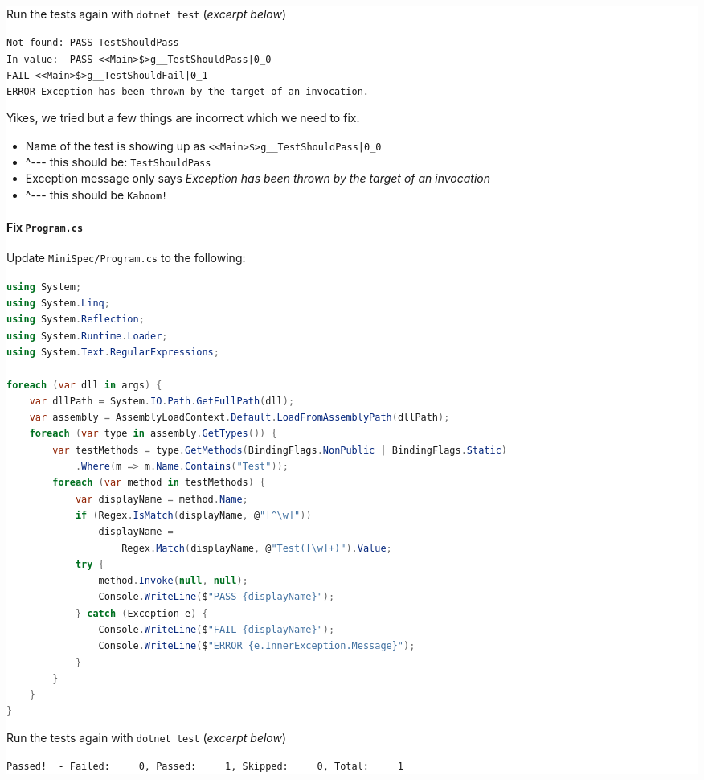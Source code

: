 Run the tests again with `dotnet test` (_excerpt below_)

```
Not found: PASS TestShouldPass
In value:  PASS <<Main>$>g__TestShouldPass|0_0
FAIL <<Main>$>g__TestShouldFail|0_1
ERROR Exception has been thrown by the target of an invocation.
```

Yikes, we tried but a few things are incorrect which we need to fix.

- Name of the test is showing up as `<<Main>$>g__TestShouldPass|0_0`
- ^--- this should be: `TestShouldPass`
- Exception message only says _Exception has been thrown by the target of an invocation_
- ^--- this should be `Kaboom!`

#### Fix `Program.cs`

Update `MiniSpec/Program.cs` to the following:

```cs
using System;
using System.Linq;
using System.Reflection;
using System.Runtime.Loader;
using System.Text.RegularExpressions;

foreach (var dll in args) {
    var dllPath = System.IO.Path.GetFullPath(dll);
    var assembly = AssemblyLoadContext.Default.LoadFromAssemblyPath(dllPath);
    foreach (var type in assembly.GetTypes()) {
        var testMethods = type.GetMethods(BindingFlags.NonPublic | BindingFlags.Static)
            .Where(m => m.Name.Contains("Test"));
        foreach (var method in testMethods) {
            var displayName = method.Name;
            if (Regex.IsMatch(displayName, @"[^\w]"))
                displayName =
                    Regex.Match(displayName, @"Test([\w]+)").Value;
            try {
                method.Invoke(null, null);
                Console.WriteLine($"PASS {displayName}");
            } catch (Exception e) {
                Console.WriteLine($"FAIL {displayName}");
                Console.WriteLine($"ERROR {e.InnerException.Message}");
            }
        }
    }
}
```

Run the tests again with `dotnet test` (_excerpt below_)

```
Passed!  - Failed:     0, Passed:     1, Skipped:     0, Total:     1
```


[xUnit]: https://en.wikipedia.org/wiki/XUnit
[BDD]: https://en.wikipedia.org/wiki/Behavior-driven_development
[Gherkin]: https://en.wikipedia.org/wiki/Cucumber_(software)#Gherkin_language
[TLS]: https://docs.microsoft.com/en-us/dotnet/csharp/whats-new/csharp-9#top-level-statements
[TDD]: https://en.wikipedia.org/wiki/Test-driven_development
[DSL]: https://en.wikipedia.org/wiki/Domain-specific_language
[DDT]: https://en.wikipedia.org/wiki/Data-driven_testing
[MyGet]: https://www.myget.org
[NuGet]: https://www.nuget.org